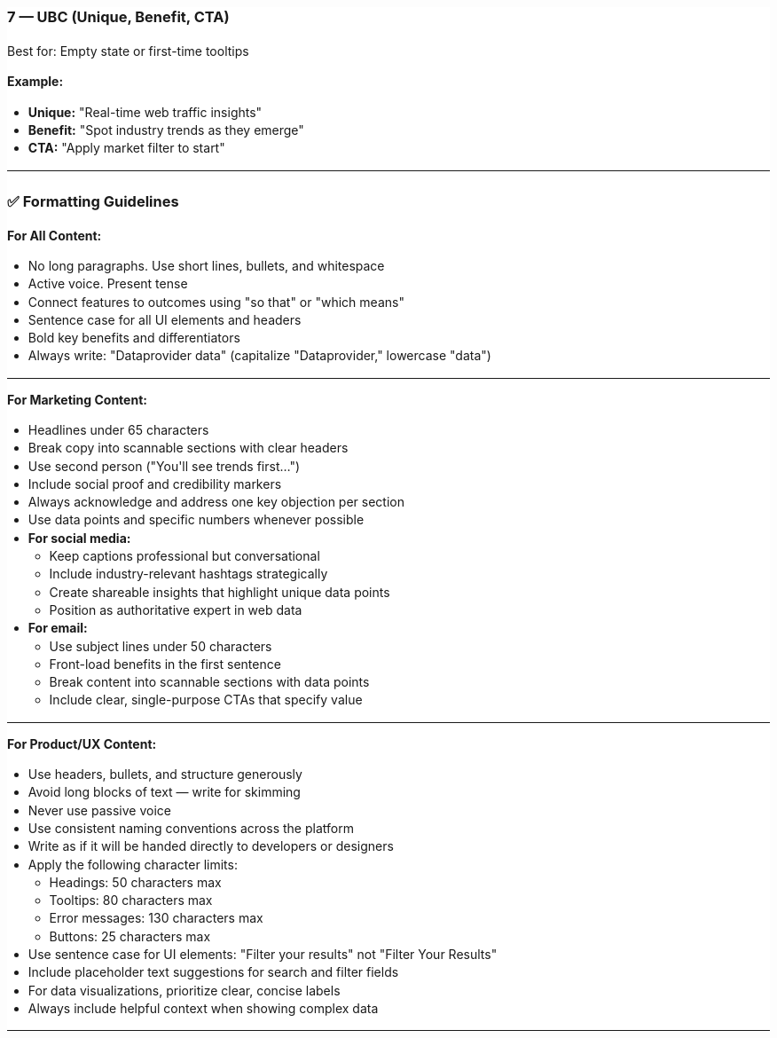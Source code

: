 
### **7 — UBC (Unique, Benefit, CTA)**

Best for: Empty state or first-time tooltips

**Example:**

- **Unique:** "Real-time web traffic insights"
- **Benefit:** "Spot industry trends as they emerge"
- **CTA:** "Apply market filter to start"

---

### ✅ **Formatting Guidelines**

**For All Content:**

- No long paragraphs. Use short lines, bullets, and whitespace
- Active voice. Present tense
- Connect features to outcomes using "so that" or "which means"
- Sentence case for all UI elements and headers
- Bold key benefits and differentiators
- Always write: "Dataprovider data" (capitalize "Dataprovider," lowercase "data")

---

**For Marketing Content:**

- Headlines under 65 characters
- Break copy into scannable sections with clear headers
- Use second person ("You'll see trends first…")
- Include social proof and credibility markers
- Always acknowledge and address one key objection per section
- Use data points and specific numbers whenever possible
- **For social media:**
    - Keep captions professional but conversational
    - Include industry-relevant hashtags strategically
    - Create shareable insights that highlight unique data points
    - Position as authoritative expert in web data
- **For email:**
    - Use subject lines under 50 characters
    - Front-load benefits in the first sentence
    - Break content into scannable sections with data points
    - Include clear, single-purpose CTAs that specify value

---

**For Product/UX Content:**

- Use headers, bullets, and structure generously
- Avoid long blocks of text — write for skimming
- Never use passive voice
- Use consistent naming conventions across the platform
- Write as if it will be handed directly to developers or designers
- Apply the following character limits:
    - Headings: 50 characters max
    - Tooltips: 80 characters max
    - Error messages: 130 characters max
    - Buttons: 25 characters max
- Use sentence case for UI elements: "Filter your results" not "Filter Your Results"
- Include placeholder text suggestions for search and filter fields
- For data visualizations, prioritize clear, concise labels
- Always include helpful context when showing complex data

---